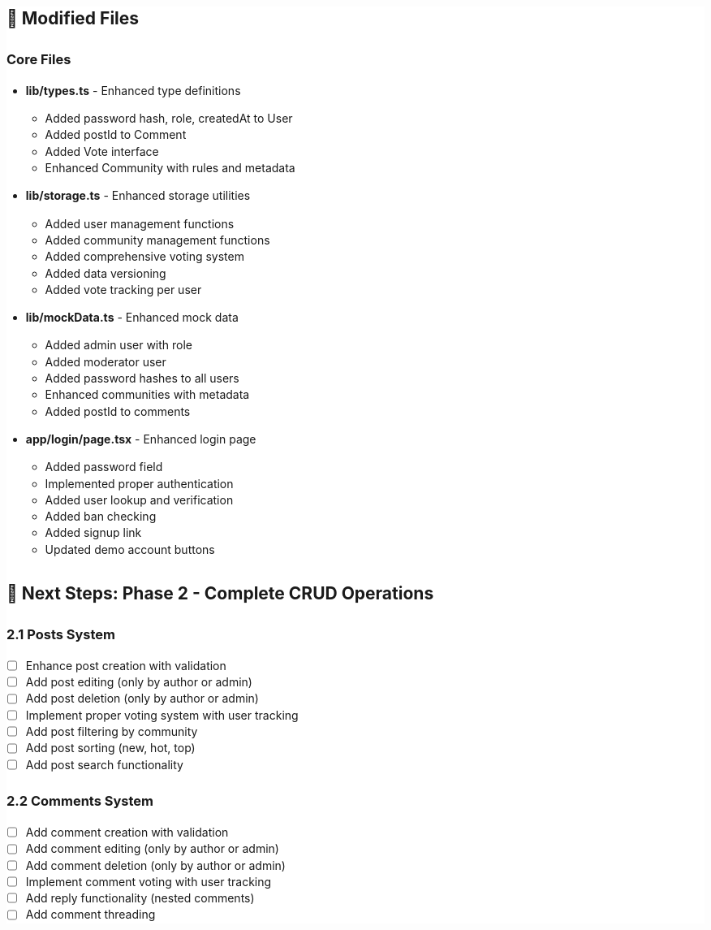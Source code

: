 ## 📝 Modified Files

### Core Files
- **lib/types.ts** - Enhanced type definitions
  - Added password hash, role, createdAt to User
  - Added postId to Comment
  - Added Vote interface
  - Enhanced Community with rules and metadata

- **lib/storage.ts** - Enhanced storage utilities
  - Added user management functions
  - Added community management functions
  - Added comprehensive voting system
  - Added data versioning
  - Added vote tracking per user

- **lib/mockData.ts** - Enhanced mock data
  - Added admin user with role
  - Added moderator user
  - Added password hashes to all users
  - Enhanced communities with metadata
  - Added postId to comments

- **app/login/page.tsx** - Enhanced login page
  - Added password field
  - Implemented proper authentication
  - Added user lookup and verification
  - Added ban checking
  - Added signup link
  - Updated demo account buttons

## 🎯 Next Steps: Phase 2 - Complete CRUD Operations

### 2.1 Posts System
- [ ] Enhance post creation with validation
- [ ] Add post editing (only by author or admin)
- [ ] Add post deletion (only by author or admin)
- [ ] Implement proper voting system with user tracking
- [ ] Add post filtering by community
- [ ] Add post sorting (new, hot, top)
- [ ] Add post search functionality

### 2.2 Comments System
- [ ] Add comment creation with validation
- [ ] Add comment editing (only by author or admin)
- [ ] Add comment deletion (only by author or admin)
- [ ] Implement comment voting with user tracking
- [ ] Add reply functionality (nested comments)
- [ ] Add comment threading
